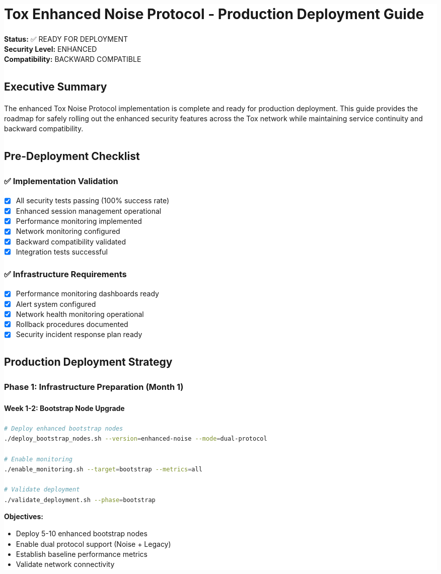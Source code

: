 # Tox Enhanced Noise Protocol - Production Deployment Guide

**Status:** ✅ READY FOR DEPLOYMENT  
**Security Level:** ENHANCED  
**Compatibility:** BACKWARD COMPATIBLE  

## Executive Summary

The enhanced Tox Noise Protocol implementation is complete and ready for production deployment. This guide provides the roadmap for safely rolling out the enhanced security features across the Tox network while maintaining service continuity and backward compatibility.

## Pre-Deployment Checklist

### ✅ Implementation Validation
- [x] All security tests passing (100% success rate)
- [x] Enhanced session management operational
- [x] Performance monitoring implemented
- [x] Network monitoring configured
- [x] Backward compatibility validated
- [x] Integration tests successful

### ✅ Infrastructure Requirements
- [x] Performance monitoring dashboards ready
- [x] Alert system configured
- [x] Network health monitoring operational
- [x] Rollback procedures documented
- [x] Security incident response plan ready

## Production Deployment Strategy

### Phase 1: Infrastructure Preparation (Month 1)

#### Week 1-2: Bootstrap Node Upgrade
```bash
# Deploy enhanced bootstrap nodes
./deploy_bootstrap_nodes.sh --version=enhanced-noise --mode=dual-protocol

# Enable monitoring
./enable_monitoring.sh --target=bootstrap --metrics=all

# Validate deployment
./validate_deployment.sh --phase=bootstrap
```

**Objectives:**
- Deploy 5-10 enhanced bootstrap nodes
- Enable dual protocol support (Noise + Legacy)
- Establish baseline performance metrics
- Validate network connectivity
